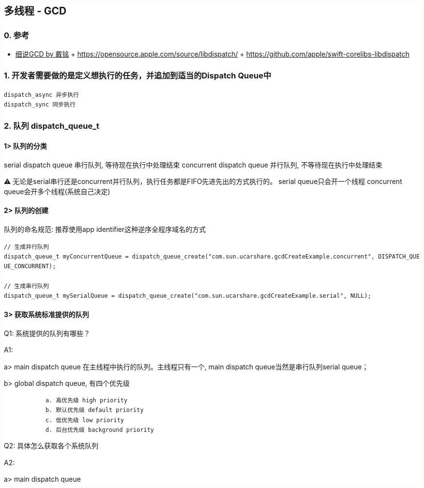 
## 多线程 - GCD
 
### 0. 参考
 
   + [细说GCD by 戴铭](https://www.jianshu.com/p/fbe6a654604c)
    + https://opensource.apple.com/source/libdispatch/
    + https://github.com/apple/swift-corelibs-libdispatch
 
### 1. 开发者需要做的是定义想执行的任务，并追加到适当的Dispatch Queue中
 
    dispatch_async 异步执行
    dispatch_sync 同步执行
 
### 2. 队列 dispatch_queue_t
 
#### 1> 队列的分类
 
serial dispatch queue 串行队列, 等待现在执行中处理结束
    concurrent dispatch queue 并行队列, 不等待现在执行中处理结束
 
⚠️ 无论是serial串行还是concurrent并行队列，执行任务都是FIFO先进先出的方式执行的。
        serial queue只会开一个线程
        concurrent queue会开多个线程(系统自己决定)
 
 #### 2> 队列的创建
 
队列的命名规范: 推荐使用app identifier这种逆序全程序域名的方式
 
    // 生成并行队列
    dispatch_queue_t myConcurrentQueue = dispatch_queue_create("com.sun.ucarshare.gcdCreateExample.concurrent", DISPATCH_QUEUE_CONCURRENT);

    // 生成串行队列
    dispatch_queue_t mySerialQueue = dispatch_queue_create("com.sun.ucarshare.gcdCreateExample.serial", NULL);
 
#### 3> 获取系统标准提供的队列
 
Q1: 系统提供的队列有哪些？

A1: 

a> main dispatch queue 在主线程中执行的队列。主线程只有一个, main dispatch queue当然是串行队列serial queue；
       
b> global dispatch queue, 有四个优先级
 
                a. 高优先级 high priority
                b. 默认优先级 default priority
                c. 低优先级 low priority
                d. 后台优先级 background priority
 
Q2: 具体怎么获取各个系统队列

A2: 

a> main dispatch queue
 